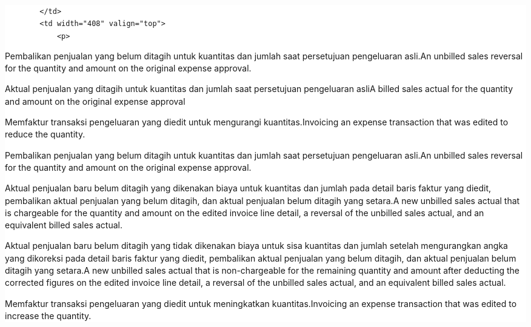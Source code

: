             </td>
            <td width="408" valign="top">
                <p>
<span data-ttu-id="ad5a2-135">Pembalikan penjualan yang belum ditagih untuk kuantitas dan jumlah saat persetujuan pengeluaran asli.</span><span class="sxs-lookup"><span data-stu-id="ad5a2-135">An unbilled sales reversal for the quantity and amount on the original expense approval.</span></span>
                </p>
            </td>
        </tr>
        <tr>
            <td width="408" valign="top">
                <p>
<span data-ttu-id="ad5a2-136">Aktual penjualan yang ditagih untuk kuantitas dan jumlah saat persetujuan pengeluaran asli</span><span class="sxs-lookup"><span data-stu-id="ad5a2-136">A billed sales actual for the quantity and amount on the original expense approval</span></span> </p>
            </td>
        </tr>
        <tr>
            <td width="216" rowspan="3" valign="top">
                <p>
<span data-ttu-id="ad5a2-137">Memfaktur transaksi pengeluaran yang diedit untuk mengurangi kuantitas.</span><span class="sxs-lookup"><span data-stu-id="ad5a2-137">Invoicing an expense transaction that was edited to reduce the quantity.</span></span>
                </p>
            </td>
            <td width="408" valign="top">
                <p>
<span data-ttu-id="ad5a2-138">Pembalikan penjualan yang belum ditagih untuk kuantitas dan jumlah saat persetujuan pengeluaran asli.</span><span class="sxs-lookup"><span data-stu-id="ad5a2-138">An unbilled sales reversal for the quantity and amount on the original expense approval.</span></span>
                </p>
            </td>
        </tr>
        <tr>
            <td width="408" valign="top">
                <p>
<span data-ttu-id="ad5a2-139">Aktual penjualan baru belum ditagih yang dikenakan biaya untuk kuantitas dan jumlah pada detail baris faktur yang diedit, pembalikan aktual penjualan yang belum ditagih, dan aktual penjualan belum ditagih yang setara.</span><span class="sxs-lookup"><span data-stu-id="ad5a2-139">A new unbilled sales actual that is chargeable for the quantity and amount on the edited invoice line detail, a reversal of the unbilled sales actual, and an equivalent billed sales actual.</span></span>
                </p>
            </td>
        </tr>
        <tr>
            <td width="408" valign="top">
                <p>
<span data-ttu-id="ad5a2-140">Aktual penjualan baru belum ditagih yang tidak dikenakan biaya untuk sisa kuantitas dan jumlah setelah mengurangkan angka yang dikoreksi pada detail baris faktur yang diedit, pembalikan aktual penjualan yang belum ditagih, dan aktual penjualan belum ditagih yang setara.</span><span class="sxs-lookup"><span data-stu-id="ad5a2-140">A new unbilled sales actual that is non-chargeable for the remaining quantity and amount after deducting the corrected figures on the edited invoice line detail, a reversal of the unbilled sales actual, and an equivalent billed sales actual.</span></span>
                </p>
            </td>
        </tr>
        <tr>
            <td width="216" rowspan="2" valign="top">
                <p>
<span data-ttu-id="ad5a2-141">Memfaktur transaksi pengeluaran yang diedit untuk meningkatkan kuantitas.</span><span class="sxs-lookup"><span data-stu-id="ad5a2-141">Invoicing an expense transaction that was edited to increase the quantity.</span></span>
